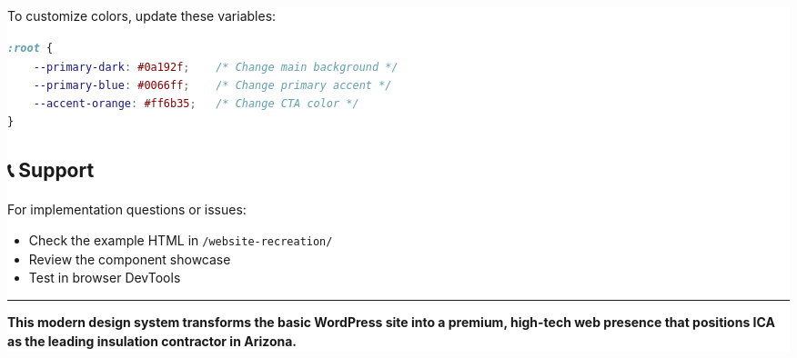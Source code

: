 To customize colors, update these variables:
```css
:root {
    --primary-dark: #0a192f;    /* Change main background */
    --primary-blue: #0066ff;    /* Change primary accent */
    --accent-orange: #ff6b35;   /* Change CTA color */
}
```

## 📞 Support

For implementation questions or issues:
- Check the example HTML in `/website-recreation/`
- Review the component showcase
- Test in browser DevTools

---

**This modern design system transforms the basic WordPress site into a premium, high-tech web presence that positions ICA as the leading insulation contractor in Arizona.**